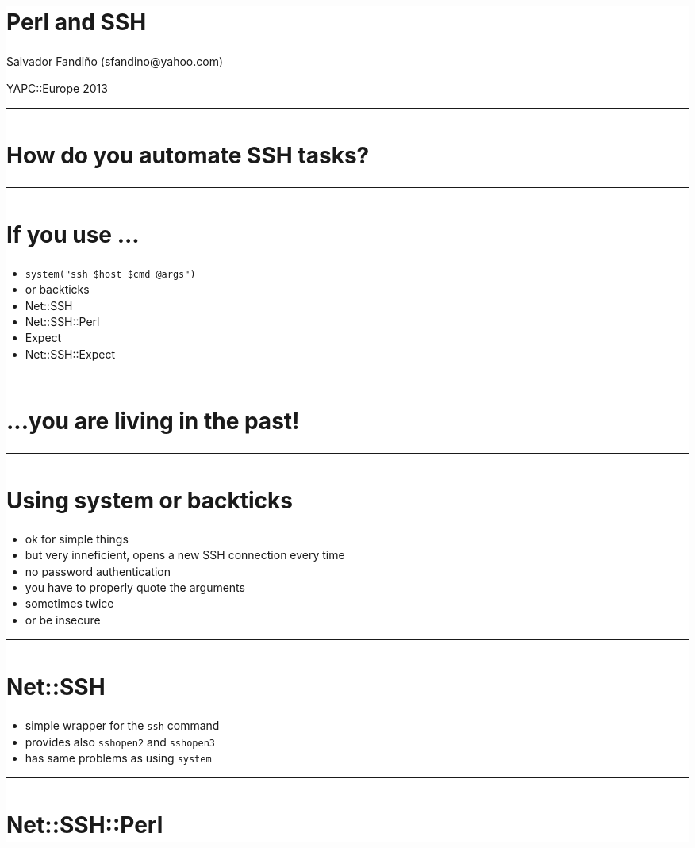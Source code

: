 # Perl and SSH

Salvador Fandiño (sfandino@yahoo.com)

YAPC::Europe 2013

---

# How do you automate SSH tasks?

---

# If you use ...

- `system("ssh $host $cmd @args")`
- or backticks
- Net::SSH
- Net::SSH::Perl
- Expect
- Net::SSH::Expect

---

# ...you are living in the past!

---

# Using system or backticks

- ok for simple things
- but very inneficient, opens a new SSH connection every time
- no password authentication
- you have to properly quote the arguments
- sometimes twice
- or be insecure

---

# Net::SSH

- simple wrapper for the `ssh` command
- provides also `sshopen2` and `sshopen3`
- has same problems as using `system`

---

# Net::SSH::Perl

